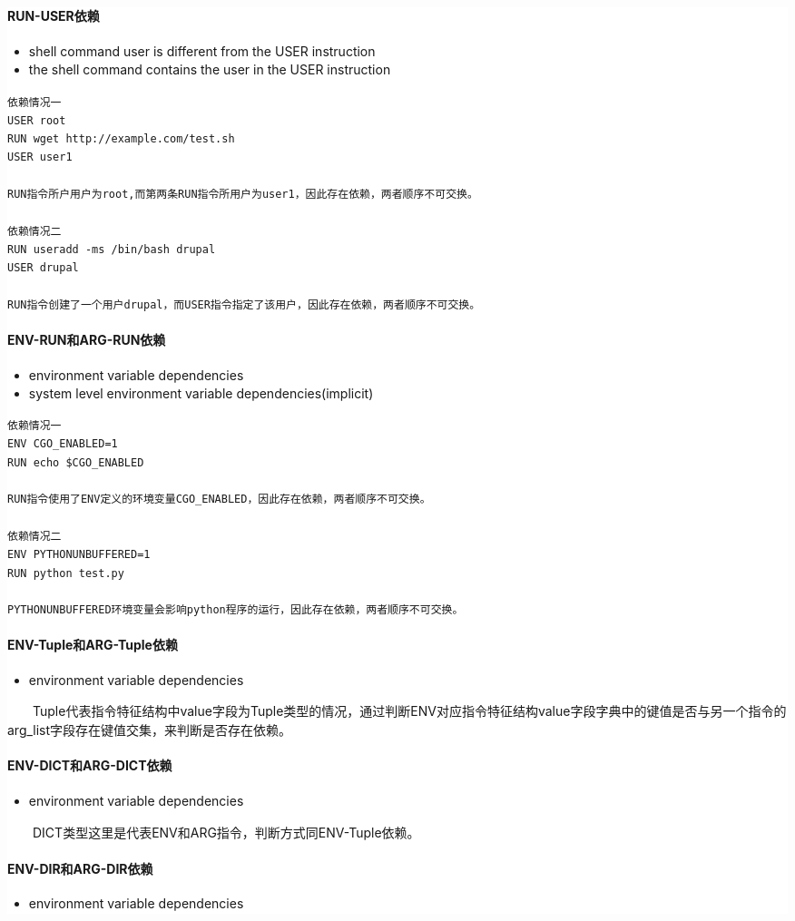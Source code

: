 #### RUN-USER依赖

+ shell command user is different from the USER instruction
+ the shell command contains the user in the USER instruction

```
依赖情况一
USER root
RUN wget http://example.com/test.sh
USER user1

RUN指令所户用户为root,而第两条RUN指令所用户为user1，因此存在依赖，两者顺序不可交换。

依赖情况二
RUN useradd -ms /bin/bash drupal
USER drupal

RUN指令创建了一个用户drupal，而USER指令指定了该用户，因此存在依赖，两者顺序不可交换。
```

#### ENV-RUN和ARG-RUN依赖

+ environment variable dependencies
+ system level environment variable dependencies(implicit)

```
依赖情况一
ENV CGO_ENABLED=1
RUN echo $CGO_ENABLED

RUN指令使用了ENV定义的环境变量CGO_ENABLED，因此存在依赖，两者顺序不可交换。

依赖情况二
ENV PYTHONUNBUFFERED=1
RUN python test.py

PYTHONUNBUFFERED环境变量会影响python程序的运行，因此存在依赖，两者顺序不可交换。
```

#### ENV-Tuple和ARG-Tuple依赖

+ environment variable dependencies

<p style="text-indent: 2em;">Tuple代表指令特征结构中value字段为Tuple类型的情况，通过判断ENV对应指令特征结构value字段字典中的键值是否与另一个指令的arg_list字段存在键值交集，来判断是否存在依赖。</p>

#### ENV-DICT和ARG-DICT依赖

+ environment variable dependencies

<p style="text-indent: 2em;">DICT类型这里是代表ENV和ARG指令，判断方式同ENV-Tuple依赖。</p>

#### ENV-DIR和ARG-DIR依赖

+ environment variable dependencies
